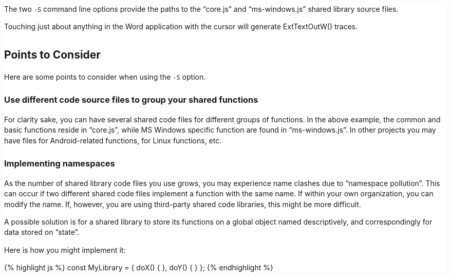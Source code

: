 The two `-S` command line options provide the paths to the “core.js” and
“ms-windows.js” shared library source files.

Touching just about anything in the Word application with the cursor will
generate ExtTextOutW() traces.

## Points to Consider

Here are some points to consider when using the `-S` option.

### Use different code source files to group your shared functions

For clarity sake, you can have several shared code files for different groups of
functions.  In the above example, the common and basic functions reside in
“core.js”, while MS Windows specific function are found in “ms-windows.js”.
In other projects you may have files for Android-related functions, for Linux
functions, etc.

### Implementing namespaces

As the number of shared library code files you use grows, you may experience
name clashes due to “namespace pollution”.  This can occur if two different
shared code files implement a function with the same name.  If within your own
organization, you can modify the name.  If, however, you are using third-party
shared code libraries, this might be more difficult.

A possible solution is for a shared library to store its functions on a global
object named descriptively, and correspondingly for data stored on “state”.

Here is how you might implement it:

{% highlight js %}
const MyLibrary = {
  doX() {
  },
  doY() {
  }
};
{% endhighlight %}


[ExtTextOutW()]: https://web.archive.org/web/20191222090821/https://docs.microsoft.com/en-us/windows/win32/api/wingdi/nf-wingdi-exttextoutw
